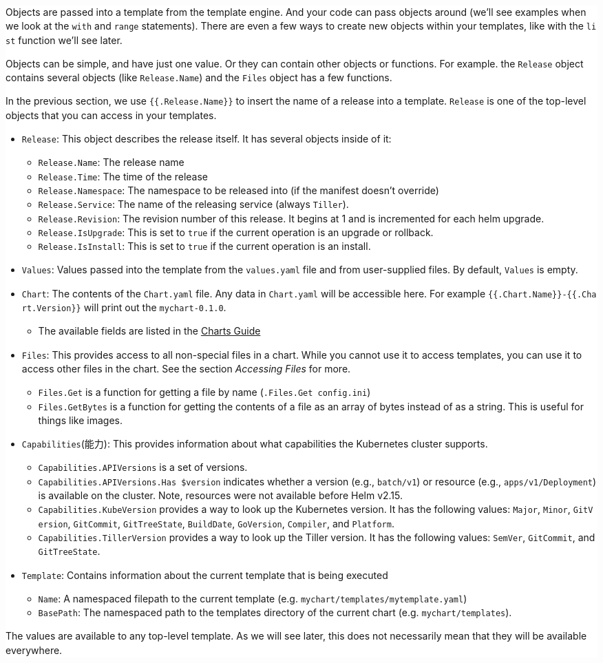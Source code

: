 Objects are passed into a template from the template engine. And your code can pass objects around (we’ll see examples when we look at the `with` and `range` statements). There are even a few ways to create new objects within your templates, like with the `list` function we’ll see later.

Objects can be simple, and have just one value. Or they can contain other objects or functions. For example. the `Release` object contains several objects (like `Release.Name`) and the `Files` object has a few functions.

In the previous section, we use `{{.Release.Name}}` to insert the name of a release into a template. `Release` is one of the top-level objects that you can access in your templates.

- `Release`: This object describes the release itself. It has several objects inside of it:
  - `Release.Name`: The release name
  - `Release.Time`: The time of the release
  - `Release.Namespace`: The namespace to be released into (if the manifest doesn’t override)
  - `Release.Service`: The name of the releasing service (always `Tiller`).
  - `Release.Revision`: The revision number of this release. It begins at 1 and is incremented for each helm upgrade.
  - `Release.IsUpgrade`: This is set to `true` if the current operation is an upgrade or rollback.
  - `Release.IsInstall`: This is set to `true` if the current operation is an install.

- `Values`: Values passed into the template from the `values.yaml` file and from user-supplied files. By default, `Values` is empty.
- `Chart`: The contents of the `Chart.yaml` file. Any data in `Chart.yaml` will be accessible here. For example `{{.Chart.Name}}-{{.Chart.Version}}` will print out the `mychart-0.1.0`.
  - The available fields are listed in the [Charts Guide](https://github.com/helm/helm/blob/master/docs/charts.md#the-chartyaml-file)

- `Files`: This provides access to all non-special files in a chart. While you cannot use it to access templates, you can use it to access other files in the chart. See the section *Accessing Files* for more.
  - `Files.Get` is a function for getting a file by name (`.Files.Get config.ini`)
  - `Files.GetBytes` is a function for getting the contents of a file as an array of bytes instead of as a string. This is useful for things like images.

- `Capabilities`(能力): This provides information about what capabilities the Kubernetes cluster supports.
  - `Capabilities.APIVersions` is a set of versions.
  - `Capabilities.APIVersions.Has $version` indicates whether a version (e.g., `batch/v1`) or resource (e.g., `apps/v1/Deployment`) is available on the cluster. Note, resources were not available before Helm v2.15.
  - `Capabilities.KubeVersion` provides a way to look up the Kubernetes version. It has the following values: `Major`, `Minor`, `GitVersion`, `GitCommit`, `GitTreeState`, `BuildDate`, `GoVersion`, `Compiler`, and `Platform`.
  - `Capabilities.TillerVersion` provides a way to look up the Tiller version. It has the following values: `SemVer`, `GitCommit`, and `GitTreeState`.

- `Template`: Contains information about the current template that is being executed
  - `Name`: A namespaced filepath to the current template (e.g. `mychart/templates/mytemplate.yaml`)
  - `BasePath`: The namespaced path to the templates directory of the current chart (e.g. `mychart/templates`).

The values are available to any top-level template. As we will see later, this does not necessarily mean that they will be available everywhere.
